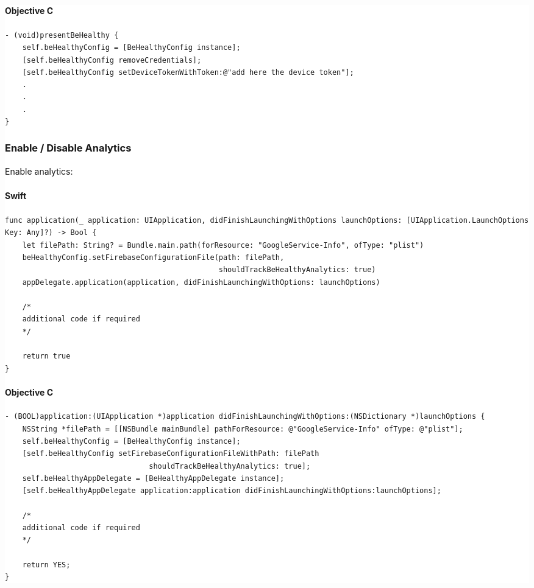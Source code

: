 #### Objective C

```
- (void)presentBeHealthy {
    self.beHealthyConfig = [BeHealthyConfig instance];
    [self.beHealthyConfig removeCredentials];
    [self.beHealthyConfig setDeviceTokenWithToken:@"add here the device token"];
    .
    .
    .
}
```


### Enable / Disable Analytics

Enable analytics:

#### Swift

```
func application(_ application: UIApplication, didFinishLaunchingWithOptions launchOptions: [UIApplication.LaunchOptionsKey: Any]?) -> Bool {    
    let filePath: String? = Bundle.main.path(forResource: "GoogleService-Info", ofType: "plist")
    beHealthyConfig.setFirebaseConfigurationFile(path: filePath,
                                                 shouldTrackBeHealthyAnalytics: true)
    appDelegate.application(application, didFinishLaunchingWithOptions: launchOptions)

    /*
    additional code if required
    */

    return true
}
```

#### Objective C

```
- (BOOL)application:(UIApplication *)application didFinishLaunchingWithOptions:(NSDictionary *)launchOptions {
    NSString *filePath = [[NSBundle mainBundle] pathForResource: @"GoogleService-Info" ofType: @"plist"];
    self.beHealthyConfig = [BeHealthyConfig instance];
    [self.beHealthyConfig setFirebaseConfigurationFileWithPath: filePath
                                 shouldTrackBeHealthyAnalytics: true];
    self.beHealthyAppDelegate = [BeHealthyAppDelegate instance];
    [self.beHealthyAppDelegate application:application didFinishLaunchingWithOptions:launchOptions];
    
    /*
    additional code if required
    */

    return YES;
}
```
